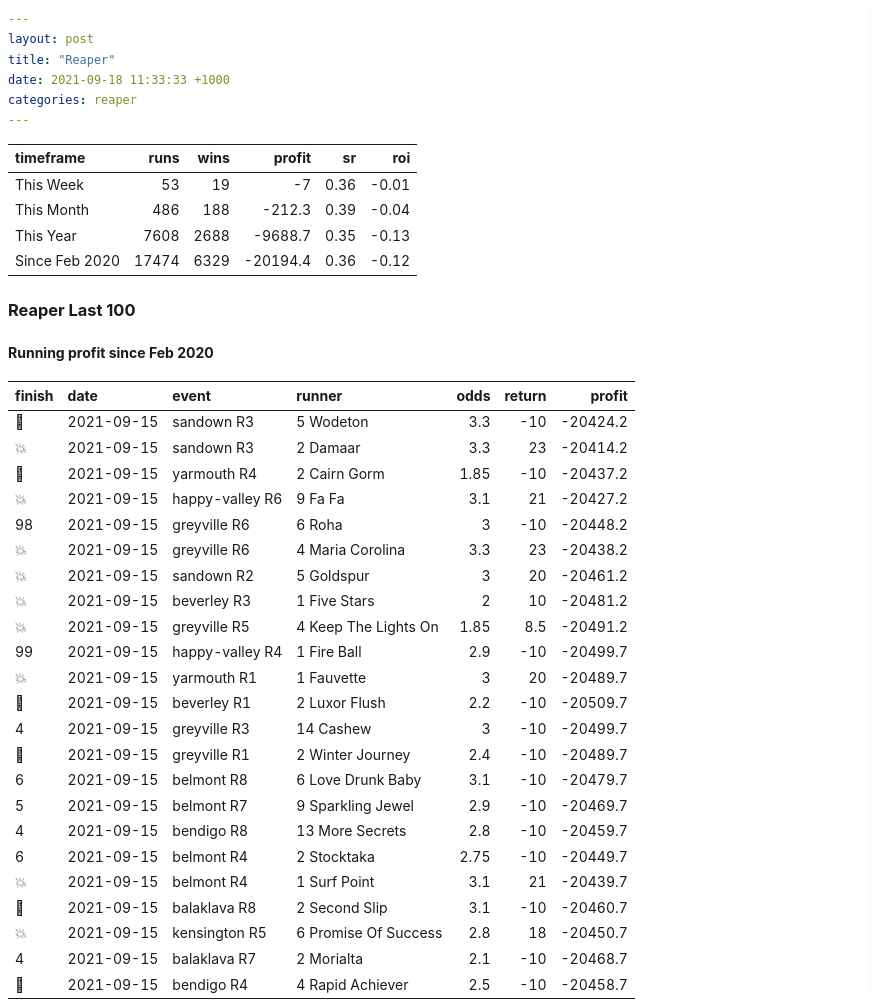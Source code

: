 ```yaml
---   
layout: post   
title: "Reaper"   
date: 2021-09-18 11:33:33 +1000   
categories: reaper   
---   
```



| timeframe      |   runs |   wins |   profit |   sr |   roi |
|:---------------|-------:|-------:|---------:|-----:|------:|
| This Week      |     53 |     19 |     -7   | 0.36 | -0.01 |
| This Month     |    486 |    188 |   -212.3 | 0.39 | -0.04 |
| This Year      |   7608 |   2688 |  -9688.7 | 0.35 | -0.13 |
| Since Feb 2020 |  17474 |   6329 | -20194.4 | 0.36 | -0.12 |

### Reaper Last 100  
#### Running profit since Feb 2020  

| finish            | date       | event                  | runner               |   odds |   return |   profit |
|:------------------|:-----------|:-----------------------|:---------------------|-------:|---------:|---------:|
| :2nd_place_medal: | 2021-09-15 | sandown R3             | 5 Wodeton            |   3.3  |    -10   | -20424.2 |
| :boom:            | 2021-09-15 | sandown R3             | 2 Damaar             |   3.3  |     23   | -20414.2 |
| :3rd_place_medal: | 2021-09-15 | yarmouth R4            | 2 Cairn Gorm         |   1.85 |    -10   | -20437.2 |
| :boom:            | 2021-09-15 | happy-valley R6        | 9 Fa Fa              |   3.1  |     21   | -20427.2 |
| 98                | 2021-09-15 | greyville R6           | 6 Roha               |   3    |    -10   | -20448.2 |
| :boom:            | 2021-09-15 | greyville R6           | 4 Maria Corolina     |   3.3  |     23   | -20438.2 |
| :boom:            | 2021-09-15 | sandown R2             | 5 Goldspur           |   3    |     20   | -20461.2 |
| :boom:            | 2021-09-15 | beverley R3            | 1 Five Stars         |   2    |     10   | -20481.2 |
| :boom:            | 2021-09-15 | greyville R5           | 4 Keep The Lights On |   1.85 |      8.5 | -20491.2 |
| 99                | 2021-09-15 | happy-valley R4        | 1 Fire Ball          |   2.9  |    -10   | -20499.7 |
| :boom:            | 2021-09-15 | yarmouth R1            | 1 Fauvette           |   3    |     20   | -20489.7 |
| :2nd_place_medal: | 2021-09-15 | beverley R1            | 2 Luxor Flush        |   2.2  |    -10   | -20509.7 |
| 4                 | 2021-09-15 | greyville R3           | 14 Cashew            |   3    |    -10   | -20499.7 |
| :3rd_place_medal: | 2021-09-15 | greyville R1           | 2 Winter Journey     |   2.4  |    -10   | -20489.7 |
| 6                 | 2021-09-15 | belmont R8             | 6 Love Drunk Baby    |   3.1  |    -10   | -20479.7 |
| 5                 | 2021-09-15 | belmont R7             | 9 Sparkling Jewel    |   2.9  |    -10   | -20469.7 |
| 4                 | 2021-09-15 | bendigo R8             | 13 More Secrets      |   2.8  |    -10   | -20459.7 |
| 6                 | 2021-09-15 | belmont R4             | 2 Stocktaka          |   2.75 |    -10   | -20449.7 |
| :boom:            | 2021-09-15 | belmont R4             | 1 Surf Point         |   3.1  |     21   | -20439.7 |
| :2nd_place_medal: | 2021-09-15 | balaklava R8           | 2 Second Slip        |   3.1  |    -10   | -20460.7 |
| :boom:            | 2021-09-15 | kensington R5          | 6 Promise Of Success |   2.8  |     18   | -20450.7 |
| 4                 | 2021-09-15 | balaklava R7           | 2 Morialta           |   2.1  |    -10   | -20468.7 |
| :2nd_place_medal: | 2021-09-15 | bendigo R4             | 4 Rapid Achiever     |   2.5  |    -10   | -20458.7 |